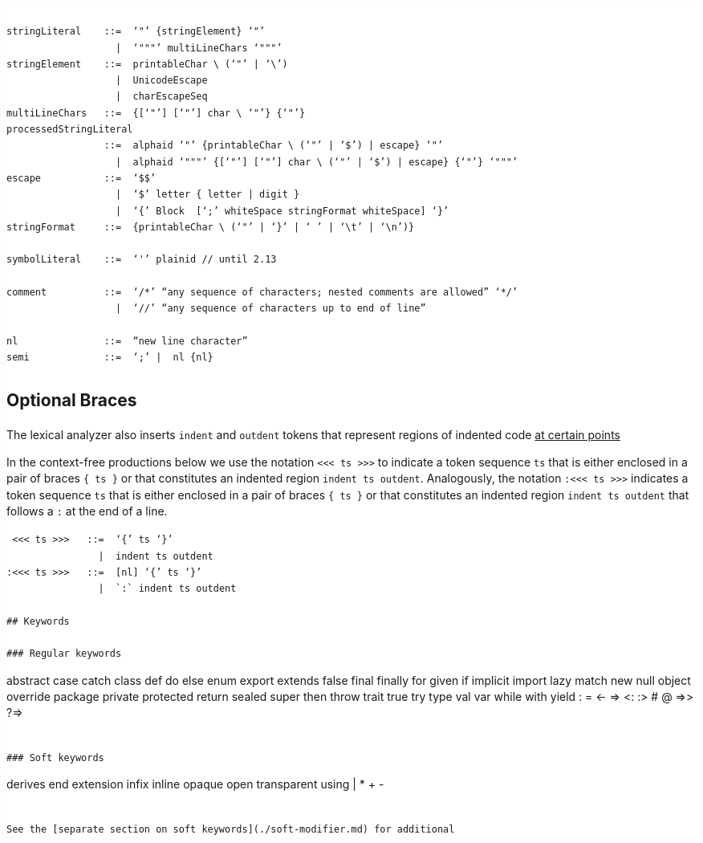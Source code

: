 ```ebnf

stringLiteral    ::=  ‘"’ {stringElement} ‘"’
                   |  ‘"""’ multiLineChars ‘"""’
stringElement    ::=  printableChar \ (‘"’ | ‘\’)
                   |  UnicodeEscape
                   |  charEscapeSeq
multiLineChars   ::=  {[‘"’] [‘"’] char \ ‘"’} {‘"’}
processedStringLiteral
                 ::=  alphaid ‘"’ {printableChar \ (‘"’ | ‘$’) | escape} ‘"’
                   |  alphaid ‘"""’ {[‘"’] [‘"’] char \ (‘"’ | ‘$’) | escape} {‘"’} ‘"""’
escape           ::=  ‘$$’
                   |  ‘$’ letter { letter | digit }
                   |  ‘{’ Block  [‘;’ whiteSpace stringFormat whiteSpace] ‘}’
stringFormat     ::=  {printableChar \ (‘"’ | ‘}’ | ‘ ’ | ‘\t’ | ‘\n’)}

symbolLiteral    ::=  ‘'’ plainid // until 2.13

comment          ::=  ‘/*’ “any sequence of characters; nested comments are allowed” ‘*/’
                   |  ‘//’ “any sequence of characters up to end of line”

nl               ::=  “new line character”
semi             ::=  ‘;’ |  nl {nl}
```

## Optional Braces

The lexical analyzer also inserts `indent` and `outdent` tokens that represent regions of indented code [at certain points](../reference/other-new-features-indentation.html)

In the context-free productions below we use the notation `<<< ts >>>`
to indicate a token sequence `ts` that is either enclosed in a pair of braces `{ ts }` or that constitutes an indented region `indent ts outdent`. Analogously, the
notation `:<<< ts >>>` indicates a token sequence `ts` that is either enclosed in a pair of braces `{ ts }` or that constitutes an indented region `indent ts outdent` that follows
a `:` at the end of a line.


```
 <<< ts >>>   ::=  ‘{’ ts ‘}’
                |  indent ts outdent
:<<< ts >>>   ::=  [nl] ‘{’ ts ‘}’
                |  `:` indent ts outdent

## Keywords

### Regular keywords

```
abstract  case      catch     class     def       do        else
enum      export    extends   false     final     finally   for
given     if        implicit  import    lazy      match     new
null      object    override  package   private   protected return
sealed    super     then      throw     trait     true      try
type      val       var       while     with      yield
:         =         <-        =>        <:        :>        #
@         =>>       ?=>
```

### Soft keywords

```
derives  end  extension  infix  inline  opaque  open  transparent  using  |  *  +  -
```

See the [separate section on soft keywords](./soft-modifier.md) for additional
```
